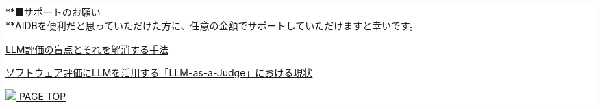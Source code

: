 **■サポートのお願い  
**AIDBを便利だと思っていただけた方に、任意の金額でサポートしていただけますと幸いです。  

  

[LLM評価の盲点とそれを解消する手法](https://ai-data-base.com/archives/83704)

[ソフトウェア評価にLLMを活用する「LLM-as-a-Judge」における現状](https://ai-data-base.com/archives/86479)

 [![](https://ai-data-base.com/wp-content/themes/innovate_hack_tcd025/img/footer/return_top.png) PAGE TOP](https://ai-data-base.com/archives/#header_top)